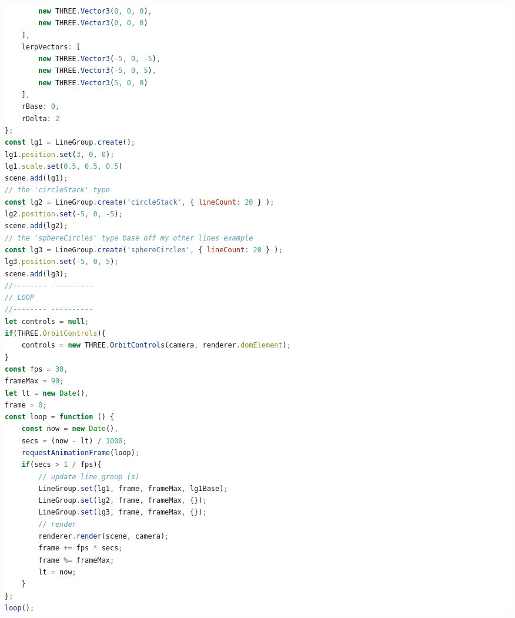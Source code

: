 ```js
        new THREE.Vector3(0, 0, 0),
        new THREE.Vector3(0, 0, 0)
    ], 
    lerpVectors: [
        new THREE.Vector3(-5, 0, -5),
        new THREE.Vector3(-5, 0, 5),
        new THREE.Vector3(5, 0, 0)
    ],
    rBase: 0,
    rDelta: 2
};
const lg1 = LineGroup.create();
lg1.position.set(3, 0, 0);
lg1.scale.set(0.5, 0.5, 0.5)
scene.add(lg1);
// the 'circleStack' type
const lg2 = LineGroup.create('circleStack', { lineCount: 20 } );
lg2.position.set(-5, 0, -5);
scene.add(lg2);
// the 'sphereCircles' type base off my other lines example
const lg3 = LineGroup.create('sphereCircles', { lineCount: 20 } );
lg3.position.set(-5, 0, 5);
scene.add(lg3);
//-------- ----------
// LOOP
//-------- ----------
let controls = null;
if(THREE.OrbitControls){
    controls = new THREE.OrbitControls(camera, renderer.domElement);
}
const fps = 30,
frameMax = 90;
let lt = new Date(),
frame = 0;
const loop = function () {
    const now = new Date(),
    secs = (now - lt) / 1000;
    requestAnimationFrame(loop);
    if(secs > 1 / fps){
        // update line group (s)
        LineGroup.set(lg1, frame, frameMax, lg1Base);
        LineGroup.set(lg2, frame, frameMax, {});
        LineGroup.set(lg3, frame, frameMax, {});
        // render
        renderer.render(scene, camera);
        frame += fps * secs;
        frame %= frameMax;
        lt = now;
    }
};
loop();
```

